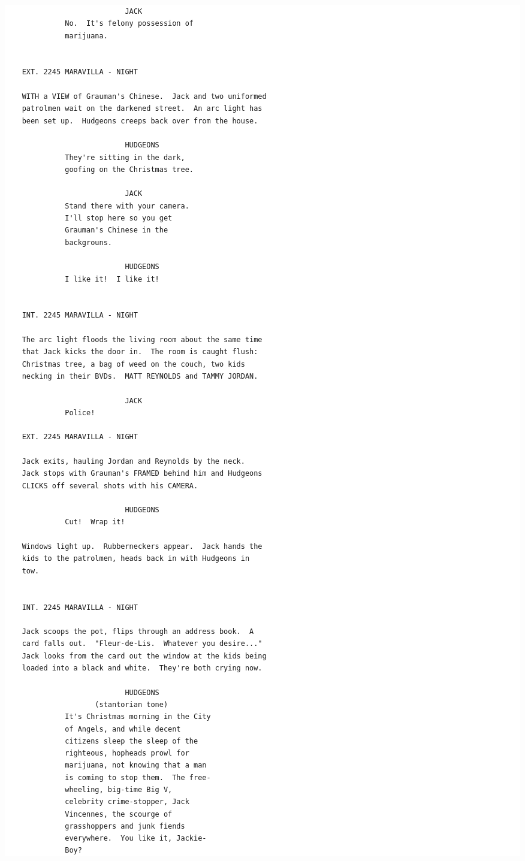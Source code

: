                                 JACK
                  No.  It's felony possession of
                  marijuana.


        EXT. 2245 MARAVILLA - NIGHT

        WITH a VIEW of Grauman's Chinese.  Jack and two uniformed
        patrolmen wait on the darkened street.  An arc light has
        been set up.  Hudgeons creeps back over from the house.

                                HUDGEONS
                  They're sitting in the dark,
                  goofing on the Christmas tree.

                                JACK
                  Stand there with your camera.
                  I'll stop here so you get
                  Grauman's Chinese in the
                  backgrouns.

                                HUDGEONS
                  I like it!  I like it!


        INT. 2245 MARAVILLA - NIGHT

        The arc light floods the living room about the same time
        that Jack kicks the door in.  The room is caught flush:
        Christmas tree, a bag of weed on the couch, two kids
        necking in their BVDs.  MATT REYNOLDS and TAMMY JORDAN.

                                JACK
                  Police!

        EXT. 2245 MARAVILLA - NIGHT

        Jack exits, hauling Jordan and Reynolds by the neck.
        Jack stops with Grauman's FRAMED behind him and Hudgeons
        CLICKS off several shots with his CAMERA.

                                HUDGEONS
                  Cut!  Wrap it!

        Windows light up.  Rubberneckers appear.  Jack hands the
        kids to the patrolmen, heads back in with Hudgeons in
        tow.


        INT. 2245 MARAVILLA - NIGHT

        Jack scoops the pot, flips through an address book.  A
        card falls out.  "Fleur-de-Lis.  Whatever you desire..."
        Jack looks from the card out the window at the kids being
        loaded into a black and white.  They're both crying now.

                                HUDGEONS
                         (stantorian tone)
                  It's Christmas morning in the City
                  of Angels, and while decent
                  citizens sleep the sleep of the
                  righteous, hopheads prowl for
                  marijuana, not knowing that a man
                  is coming to stop them.  The free-
                  wheeling, big-time Big V,
                  celebrity crime-stopper, Jack
                  Vincennes, the scourge of
                  grasshoppers and junk fiends
                  everywhere.  You like it, Jackie-
                  Boy?
